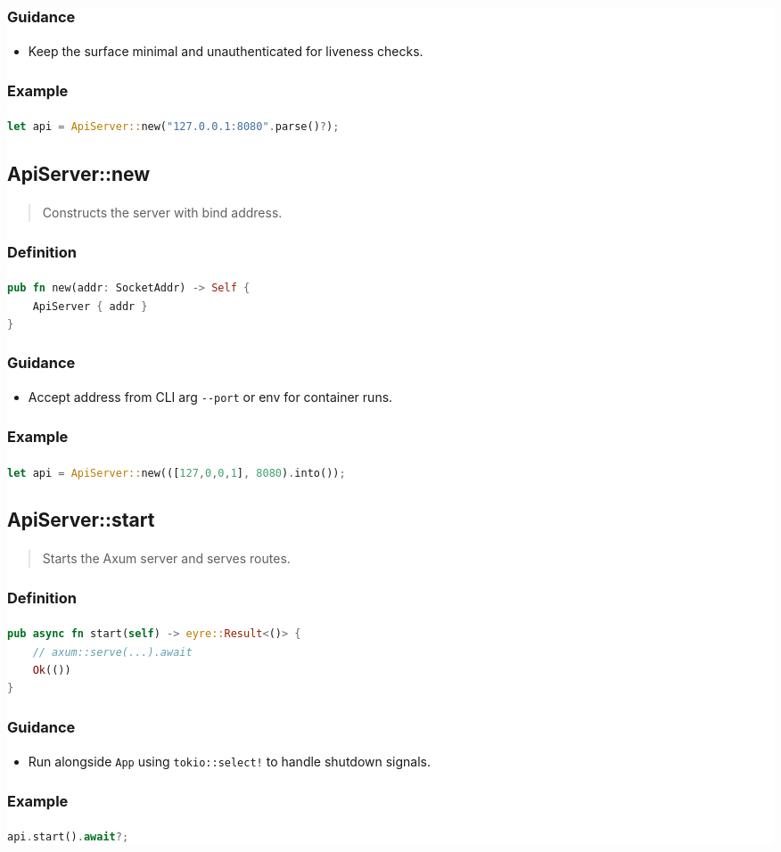 ### Guidance

* Keep the surface minimal and unauthenticated for liveness checks.

### Example

```rust
let api = ApiServer::new("127.0.0.1:8080".parse()?);
```

## ApiServer::new

> Constructs the server with bind address.

### Definition

```rust
pub fn new(addr: SocketAddr) -> Self {
    ApiServer { addr }
}
```

### Guidance

* Accept address from CLI arg `--port` or env for container runs.

### Example

```rust
let api = ApiServer::new(([127,0,0,1], 8080).into());
```

## ApiServer::start

> Starts the Axum server and serves routes.

### Definition

```rust
pub async fn start(self) -> eyre::Result<()> {
    // axum::serve(...).await
    Ok(())
}
```

### Guidance

* Run alongside `App` using `tokio::select!` to handle shutdown signals.

### Example

```rust
api.start().await?;
```
